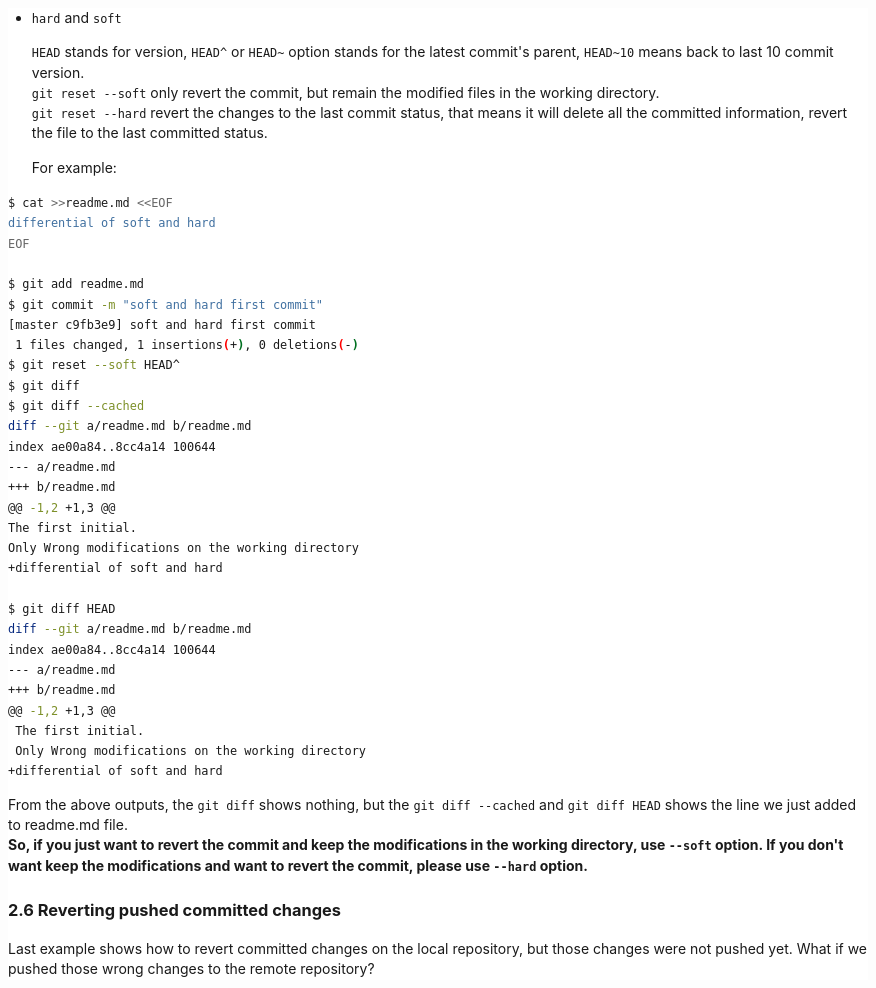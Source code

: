 - `hard` and `soft`

    `HEAD` stands for version, `HEAD^` or `HEAD~` option stands for the latest commit's parent, `HEAD~10` means back to last 10 commit version.    
    `git reset --soft` only revert the commit, but remain the modified files in the working directory.   
    `git reset --hard` revert the changes to the last commit status, that means it will delete all the committed information, revert the file to the last committed status.

    For example:

```bash
$ cat >>readme.md <<EOF
differential of soft and hard
EOF

$ git add readme.md 
$ git commit -m "soft and hard first commit"
[master c9fb3e9] soft and hard first commit
 1 files changed, 1 insertions(+), 0 deletions(-)
$ git reset --soft HEAD^
$ git diff
$ git diff --cached
diff --git a/readme.md b/readme.md
index ae00a84..8cc4a14 100644
--- a/readme.md
+++ b/readme.md
@@ -1,2 +1,3 @@
The first initial.
Only Wrong modifications on the working directory
+differential of soft and hard

$ git diff HEAD
diff --git a/readme.md b/readme.md
index ae00a84..8cc4a14 100644
--- a/readme.md
+++ b/readme.md
@@ -1,2 +1,3 @@
 The first initial.
 Only Wrong modifications on the working directory
+differential of soft and hard
```

From the above outputs, the `git diff` shows nothing, but the `git diff --cached` and `git diff HEAD` shows the line we just added to readme.md file.   
**So, if you just want to revert the commit and keep the modifications in the working directory, use `--soft` option. If you don't want keep the modifications and want to revert the commit, please use `--hard` option.**



### 2.6 Reverting pushed committed changes

Last example shows how to revert committed changes on the local repository, but those changes were not pushed yet. What if we pushed those wrong changes to the remote repository?
